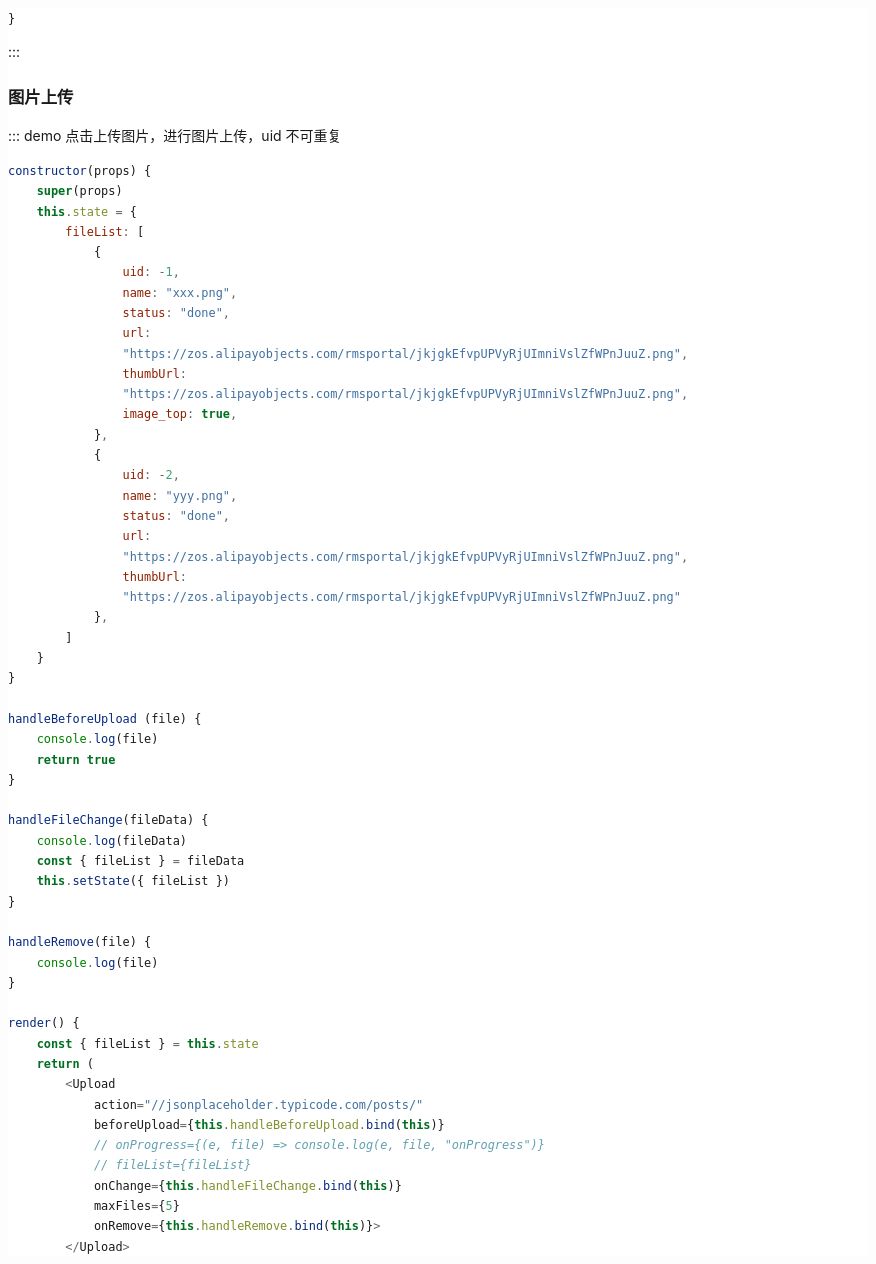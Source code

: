 ```js
}
```

:::

### 图片上传

::: demo 点击上传图片，进行图片上传，uid 不可重复

```js
constructor(props) {
    super(props)
    this.state = {
        fileList: [
            {
                uid: -1,
                name: "xxx.png",
                status: "done",
                url:
                "https://zos.alipayobjects.com/rmsportal/jkjgkEfvpUPVyRjUImniVslZfWPnJuuZ.png",
                thumbUrl:
                "https://zos.alipayobjects.com/rmsportal/jkjgkEfvpUPVyRjUImniVslZfWPnJuuZ.png",
                image_top: true,
            },
            {
                uid: -2,
                name: "yyy.png",
                status: "done",
                url:
                "https://zos.alipayobjects.com/rmsportal/jkjgkEfvpUPVyRjUImniVslZfWPnJuuZ.png",
                thumbUrl:
                "https://zos.alipayobjects.com/rmsportal/jkjgkEfvpUPVyRjUImniVslZfWPnJuuZ.png"
            },
        ]
    }
}

handleBeforeUpload (file) {
    console.log(file)
    return true
}

handleFileChange(fileData) {
    console.log(fileData)
    const { fileList } = fileData
    this.setState({ fileList })
}

handleRemove(file) {
    console.log(file)
}

render() {
    const { fileList } = this.state
    return (
        <Upload
            action="//jsonplaceholder.typicode.com/posts/"
            beforeUpload={this.handleBeforeUpload.bind(this)}
            // onProgress={(e, file) => console.log(e, file, "onProgress")}
            // fileList={fileList}
            onChange={this.handleFileChange.bind(this)}
            maxFiles={5}
            onRemove={this.handleRemove.bind(this)}>
        </Upload>
```